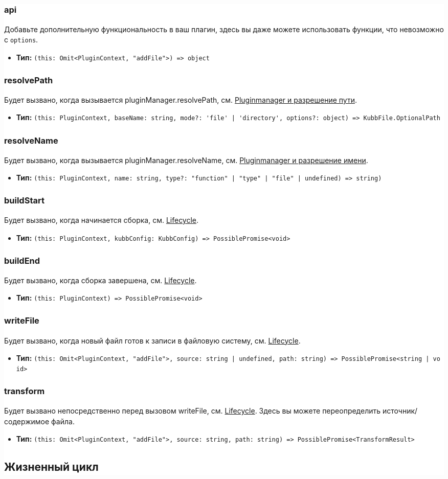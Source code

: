 ### api

Добавьте дополнительную функциональность в ваш плагин, здесь вы даже можете использовать функции, что невозможно с `options`.

- **Тип:** `(this: Omit<PluginContext, "addFile">) => object` <br/>

### resolvePath

Будет вызвано, когда вызывается pluginManager.resolvePath, см. [Pluginmanager и разрешение пути](/ru/knowledge-base/pluginManager/#pluginmanager-resolvepath).

- **Тип:** `(this: PluginContext, baseName: string, mode?: 'file' | 'directory', options?: object) => KubbFile.OptionalPath` <br/>

### resolveName

Будет вызвано, когда вызывается pluginManager.resolveName, см. [Pluginmanager и разрешение имени](/ru/knowledge-base/pluginManager/#pluginmanager-resolvename).

- **Тип:** `(this: PluginContext, name: string, type?: "function" | "type" | "file" | undefined) => string)` <br/>

### buildStart

Будет вызвано, когда начинается сборка, см. [Lifecycle](/ru/knowledge-base/plugins/system#lifecycle).

- **Тип:** `(this: PluginContext, kubbConfig: KubbConfig) => PossiblePromise<void>` <br/>

### buildEnd

Будет вызвано, когда сборка завершена, см. [Lifecycle](/ru/knowledge-base/plugins/system#lifecycle).

- **Тип:** `(this: PluginContext) => PossiblePromise<void>` <br/>

### writeFile

Будет вызвано, когда новый файл готов к записи в файловую систему, см. [Lifecycle](/ru/knowledge-base/plugins/system#lifecycle).

- **Тип:** `(this: Omit<PluginContext, "addFile">, source: string | undefined, path: string) => PossiblePromise<string | void>` <br/>

### transform

Будет вызвано непосредственно перед вызовом writeFile, см. [Lifecycle](/ru/knowledge-base/plugins/system#lifecycle). Здесь вы можете переопределить источник/содержимое файла.

- **Тип:** `(this: Omit<PluginContext, "addFile">, source: string, path: string) => PossiblePromise<TransformResult>` <br/>

## Жизненный цикл
